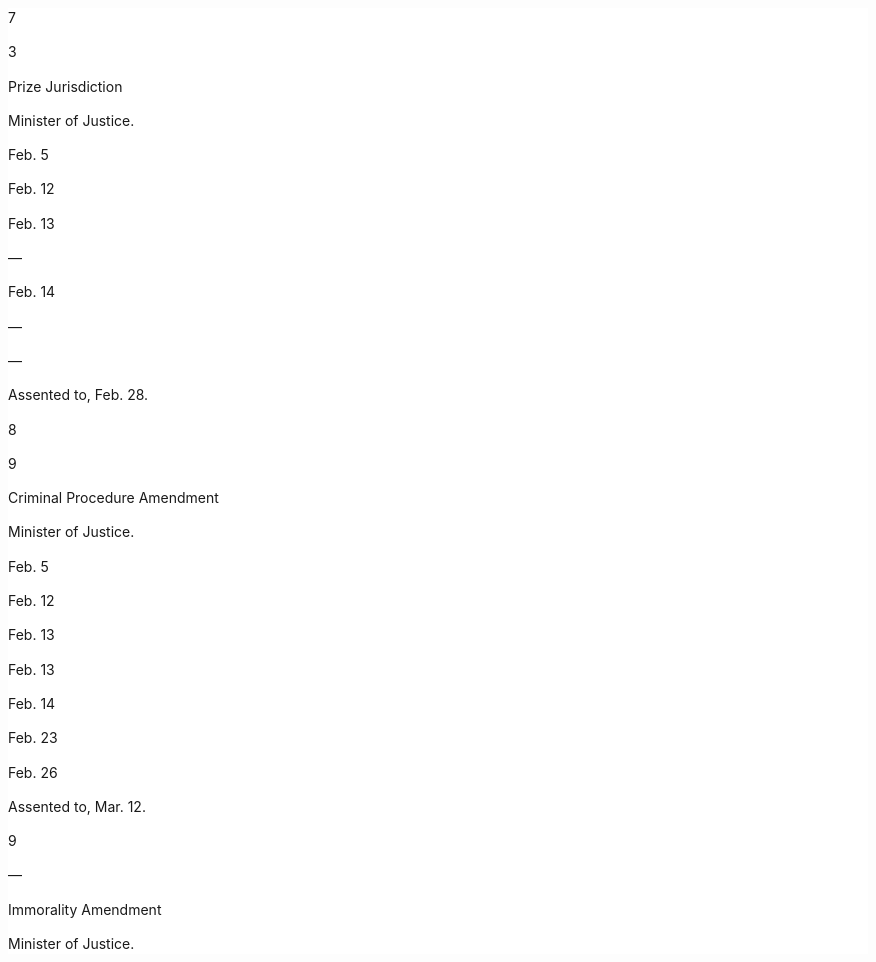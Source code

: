 <tr>

<td><p>7</p></td>

<td><p>3</p></td>

<td><p>Prize Jurisdiction</p></td>

<td><p>Minister of Justice.</p></td>

<td><p>Feb. 5</p></td>

<td><p>Feb. 12</p></td>

<td><p>Feb. 13</p></td>

<td><p>&#x2014;</p></td>

<td><p>Feb. 14</p></td>

<td><p>&#x2014;</p></td>

<td><p>&#x2014;</p></td>

<td><p>Assented to, Feb. 28.</p></td>

</tr>

<tr>

<td><p>8</p></td>

<td><p>9</p></td>

<td><p>Criminal Procedure Amendment</p></td>

<td><p>Minister of Justice.</p></td>

<td><p>Feb. 5</p></td>

<td><p>Feb. 12</p></td>

<td><p>Feb. 13</p></td>

<td><p>Feb. 13</p></td>

<td><p>Feb. 14</p></td>

<td><p>Feb. 23</p></td>

<td><p>Feb. 26</p></td>

<td><p>Assented to, Mar. 12.</p></td>

</tr>

<tr>

<td><p>9</p></td>

<td><p>&#x2014;</p></td>

<td><p>Immorality Amendment</p></td>

<td><p>Minister of Justice.</p></td>

